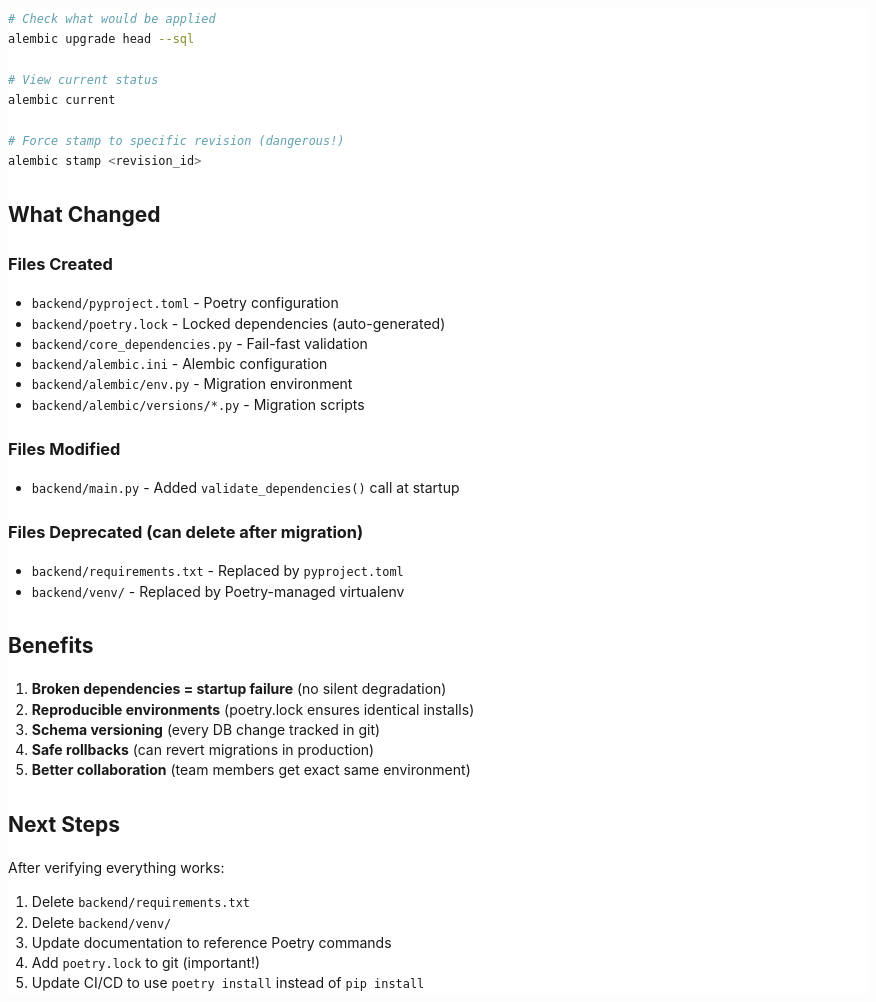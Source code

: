 ```bash
# Check what would be applied
alembic upgrade head --sql

# View current status
alembic current

# Force stamp to specific revision (dangerous!)
alembic stamp <revision_id>
```

## What Changed

### Files Created
- `backend/pyproject.toml` - Poetry configuration
- `backend/poetry.lock` - Locked dependencies (auto-generated)
- `backend/core_dependencies.py` - Fail-fast validation
- `backend/alembic.ini` - Alembic configuration
- `backend/alembic/env.py` - Migration environment
- `backend/alembic/versions/*.py` - Migration scripts

### Files Modified
- `backend/main.py` - Added `validate_dependencies()` call at startup

### Files Deprecated (can delete after migration)
- `backend/requirements.txt` - Replaced by `pyproject.toml`
- `backend/venv/` - Replaced by Poetry-managed virtualenv

## Benefits

1. **Broken dependencies = startup failure** (no silent degradation)
2. **Reproducible environments** (poetry.lock ensures identical installs)
3. **Schema versioning** (every DB change tracked in git)
4. **Safe rollbacks** (can revert migrations in production)
5. **Better collaboration** (team members get exact same environment)

## Next Steps

After verifying everything works:
1. Delete `backend/requirements.txt`
2. Delete `backend/venv/`
3. Update documentation to reference Poetry commands
4. Add `poetry.lock` to git (important!)
5. Update CI/CD to use `poetry install` instead of `pip install`
